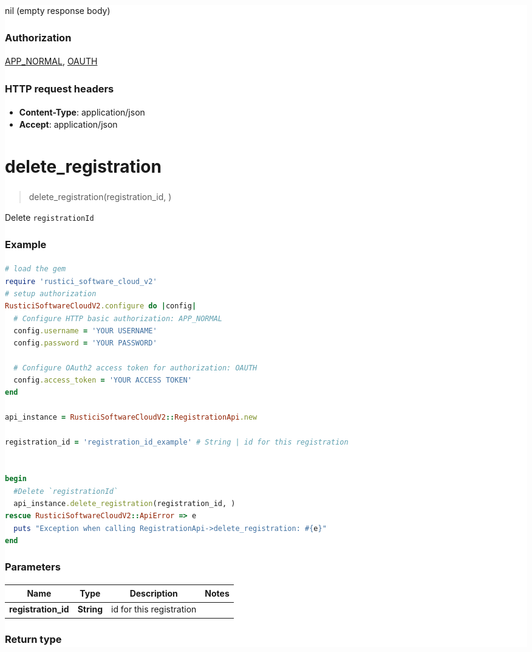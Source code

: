 nil (empty response body)

### Authorization

[APP_NORMAL](../README.md#APP_NORMAL), [OAUTH](../README.md#OAUTH)

### HTTP request headers

 - **Content-Type**: application/json
 - **Accept**: application/json



# **delete_registration**
> delete_registration(registration_id, )

Delete `registrationId`

### Example
```ruby
# load the gem
require 'rustici_software_cloud_v2'
# setup authorization
RusticiSoftwareCloudV2.configure do |config|
  # Configure HTTP basic authorization: APP_NORMAL
  config.username = 'YOUR USERNAME'
  config.password = 'YOUR PASSWORD'

  # Configure OAuth2 access token for authorization: OAUTH
  config.access_token = 'YOUR ACCESS TOKEN'
end

api_instance = RusticiSoftwareCloudV2::RegistrationApi.new

registration_id = 'registration_id_example' # String | id for this registration


begin
  #Delete `registrationId`
  api_instance.delete_registration(registration_id, )
rescue RusticiSoftwareCloudV2::ApiError => e
  puts "Exception when calling RegistrationApi->delete_registration: #{e}"
end
```

### Parameters

Name | Type | Description  | Notes
------------- | ------------- | ------------- | -------------
 **registration_id** | **String**| id for this registration | 

### Return type
